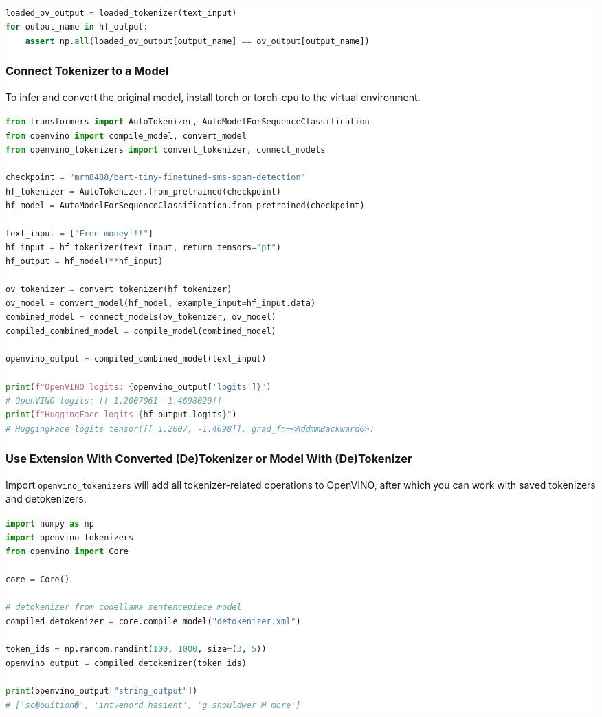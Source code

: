 ```python
loaded_ov_output = loaded_tokenizer(text_input)
for output_name in hf_output:
    assert np.all(loaded_ov_output[output_name] == ov_output[output_name])
```

### Connect Tokenizer to a Model

To infer and convert the original model, install torch or torch-cpu to the virtual environment.

```python
from transformers import AutoTokenizer, AutoModelForSequenceClassification
from openvino import compile_model, convert_model
from openvino_tokenizers import convert_tokenizer, connect_models

checkpoint = "mrm8488/bert-tiny-finetuned-sms-spam-detection"
hf_tokenizer = AutoTokenizer.from_pretrained(checkpoint)
hf_model = AutoModelForSequenceClassification.from_pretrained(checkpoint)

text_input = ["Free money!!!"]
hf_input = hf_tokenizer(text_input, return_tensors="pt")
hf_output = hf_model(**hf_input)

ov_tokenizer = convert_tokenizer(hf_tokenizer)
ov_model = convert_model(hf_model, example_input=hf_input.data)
combined_model = connect_models(ov_tokenizer, ov_model)
compiled_combined_model = compile_model(combined_model)

openvino_output = compiled_combined_model(text_input)

print(f"OpenVINO logits: {openvino_output['logits']}")
# OpenVINO logits: [[ 1.2007061 -1.4698029]]
print(f"HuggingFace logits {hf_output.logits}")
# HuggingFace logits tensor([[ 1.2007, -1.4698]], grad_fn=<AddmmBackward0>)
```

### Use Extension With Converted (De)Tokenizer or Model With (De)Tokenizer

Import `openvino_tokenizers` will add all tokenizer-related operations to OpenVINO,
after which you can work with saved tokenizers and detokenizers.

```python
import numpy as np
import openvino_tokenizers
from openvino import Core

core = Core()

# detokenizer from codellama sentencepiece model
compiled_detokenizer = core.compile_model("detokenizer.xml")

token_ids = np.random.randint(100, 1000, size=(3, 5))
openvino_output = compiled_detokenizer(token_ids)

print(openvino_output["string_output"])
# ['sc�ouition�', 'intvenord hasient', 'g shouldwer M more']
```
